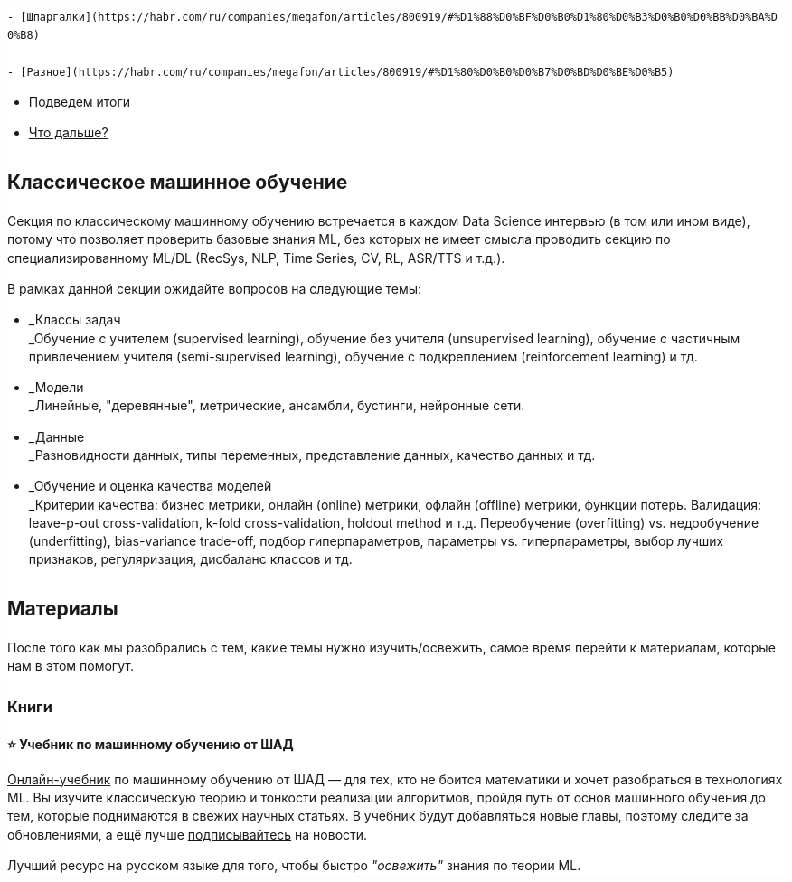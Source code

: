     - [Шпаргалки](https://habr.com/ru/companies/megafon/articles/800919/#%D1%88%D0%BF%D0%B0%D1%80%D0%B3%D0%B0%D0%BB%D0%BA%D0%B8)
        
    - [Разное](https://habr.com/ru/companies/megafon/articles/800919/#%D1%80%D0%B0%D0%B7%D0%BD%D0%BE%D0%B5)
        
- [Подведем итоги](https://habr.com/ru/companies/megafon/articles/800919/#%D0%BF%D0%BE%D0%B4%D0%B2%D0%B5%D0%B4%D0%B5%D0%BC-%D0%B8%D1%82%D0%BE%D0%B3%D0%B8)
    
- [Что дальше?](https://habr.com/ru/companies/megafon/articles/800919/#%D1%87%D1%82%D0%BE-%D0%B4%D0%B0%D0%BB%D1%8C%D1%88%D0%B5)
    

## Классическое машинное обучение

Секция по классическому машинному обучению встречается в каждом Data Science интервью (в том или ином виде), потому что позволяет проверить базовые знания ML, без которых не имеет смысла проводить секцию по специализированному ML/DL (RecSys, NLP, Time Series, CV, RL, ASR/TTS и т.д.).

В рамках данной секции ожидайте вопросов на следующие темы:

- _Классы задач  
    _Обучение с учителем (supervised learning), обучение без учителя (unsupervised learning), обучение с частичным привлечением учителя (semi-supervised learning), обучение с подкреплением (reinforcement learning) и тд.
    
- _Модели  
    _Линейные, "деревянные", метрические, ансамбли, бустинги, нейронные сети.
    
- _Данные  
    _Разновидности данных, типы переменных, представление данных, качество данных и тд.
    
- _Обучение и оценка качества моделей  
    _Критерии качества: бизнес метрики, онлайн (online) метрики, офлайн (offline) метрики, функции потерь. Валидация: leave-p-out cross-validation, k-fold cross-validation, holdout method и т.д. Переобучение (overfitting) vs. недообучение (underfitting), bias-variance trade-off, подбор гиперпараметров, параметры vs. гиперпараметры, выбор лучших признаков, регуляризация, дисбаланс классов и тд.
    

## Материалы

После того как мы разобрались с тем, какие темы нужно изучить/освежить, самое время перейти к материалам, которые нам в этом помогут.

### Книги

#### ⭐ Учебник по машинному обучению от ШАД

[Онлайн-учебник](https://education.yandex.ru/handbook/ml/) по машинному обучению от ШАД — для тех, кто не боится математики и хочет разобраться в технологиях ML. Вы изучите классическую теорию и тонкости реализации алгоритмов, пройдя путь от основ машинного обучения до тем, которые поднимаются в свежих научных статьях. В учебник будут добавляться новые главы, поэтому следите за обновлениями, а ещё лучше [подписывайтесь](https://forms.yandex.ru/surveys/10035916.245bdebafd6fa751cd7ea4b25c91f532b966e71c/) на новости.

Лучший ресурс на русском языке для того, чтобы быстро _"освежить"_ знания по теории ML.
